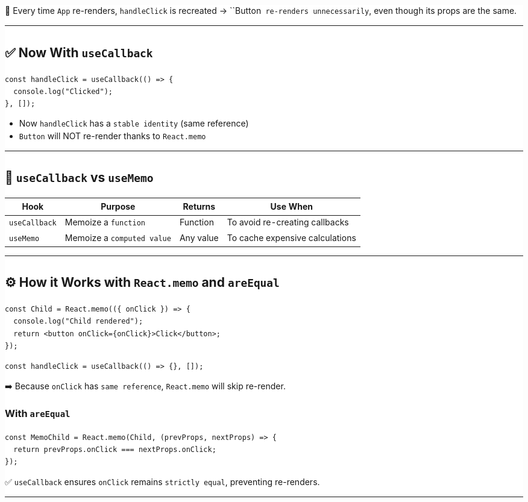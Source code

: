 🛑 Every time `App` re-renders, `handleClick` is recreated → ``Button` re-renders unnecessarily`, even though its props are the same.

---

## ✅ Now With `useCallback`

```tsx
const handleClick = useCallback(() => {
  console.log("Clicked");
}, []);
```

- Now `handleClick` has a `stable identity` (same reference)
- `Button` will NOT re-render thanks to `React.memo`

---

## 🔬 `useCallback` vs `useMemo`

| Hook          | Purpose                    | Returns   | Use When                        |
| ------------- | -------------------------- | --------- | ------------------------------- |
| `useCallback` | Memoize a `function`       | Function  | To avoid re-creating callbacks  |
| `useMemo`     | Memoize a `computed value` | Any value | To cache expensive calculations |

---

## ⚙️ How it Works with `React.memo` and `areEqual`

```tsx
const Child = React.memo(({ onClick }) => {
  console.log("Child rendered");
  return <button onClick={onClick}>Click</button>;
});
```

```tsx
const handleClick = useCallback(() => {}, []);
```

➡️ Because `onClick` has `same reference`, `React.memo` will skip re-render.

### With `areEqual`

```tsx
const MemoChild = React.memo(Child, (prevProps, nextProps) => {
  return prevProps.onClick === nextProps.onClick;
});
```

✅ `useCallback` ensures `onClick` remains `strictly equal`, preventing re-renders.

---
